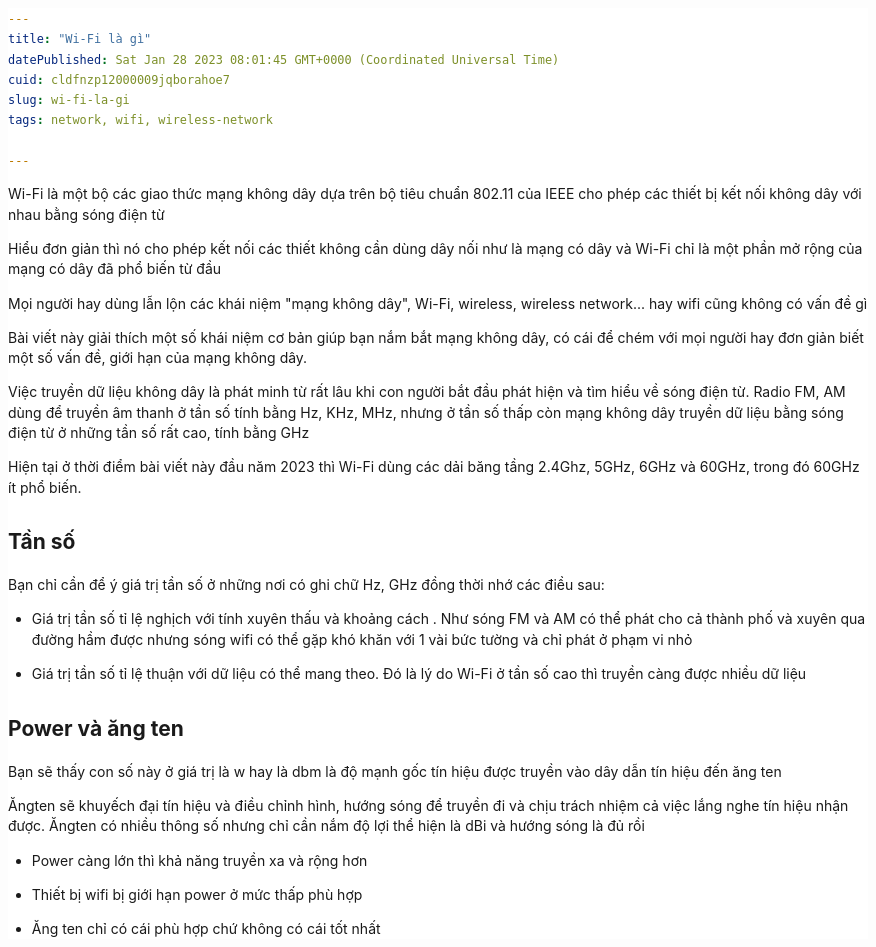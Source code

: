 ```yaml
---
title: "Wi-Fi là gì"
datePublished: Sat Jan 28 2023 08:01:45 GMT+0000 (Coordinated Universal Time)
cuid: cldfnzp12000009jqborahoe7
slug: wi-fi-la-gi
tags: network, wifi, wireless-network

---
```


Wi-Fi là một bộ các giao thức mạng không dây dựa trên bộ tiêu chuẩn 802.11 của IEEE cho phép các thiết bị kết nối không dây với nhau bằng sóng điện từ

Hiểu đơn giản thì nó cho phép kết nối các thiết không cần dùng dây nối như là mạng có dây và Wi-Fi chỉ là một phần mở rộng của mạng có dây đã phổ biến từ đầu

Mọi người hay dùng lẫn lộn các khái niệm "mạng không dây", Wi-Fi, wireless, wireless network... hay wifi cũng không có vấn đề gì

Bài viết này giải thích một số khái niệm cơ bản giúp bạn nắm bắt mạng không dây, có cái để chém với mọi người hay đơn giản biết một số vấn đề, giới hạn của mạng không dây.

Việc truyền dữ liệu không dây là phát minh từ rất lâu khi con người bắt đầu phát hiện và tìm hiểu về sóng điện từ. Radio FM, AM dùng để truyền âm thanh ở tần số tính bằng Hz, KHz, MHz, nhưng ở tần số thấp còn mạng không dây truyền dữ liệu bằng sóng điện từ ở những tần số rất cao, tính bằng GHz

Hiện tại ở thời điểm bài viết này đầu năm 2023 thì Wi-Fi dùng các dải băng tầng 2.4Ghz, 5GHz, 6GHz và 60GHz, trong đó 60GHz ít phổ biến.

## Tần số

Bạn chỉ cần để ý giá trị tần số ở những nơi có ghi chữ Hz, GHz đồng thời nhớ các điều sau:

* Giá trị tần số tỉ lệ nghịch với tính xuyên thấu và khoảng cách . Như sóng FM và AM có thể phát cho cả thành phố và xuyên qua đường hầm được nhưng sóng wifi có thể gặp khó khăn với 1 vài bức tường và chỉ phát ở phạm vi nhỏ
    
* Giá trị tần số tỉ lệ thuận với dữ liệu có thể mang theo. Đó là lý do Wi-Fi ở tần số cao thì truyền càng được nhiều dữ liệu
    

## Power và ăng ten

Bạn sẽ thấy con số này ở giá trị là w hay là dbm là độ mạnh gốc tín hiệu được truyền vào dây dẫn tín hiệu đến ăng ten

Ăngten sẽ khuyếch đại tín hiệu và điều chỉnh hình, hướng sóng để truyền đi và chịu trách nhiệm cả việc lắng nghe tín hiệu nhận được. Ăngten có nhiều thông số nhưng chỉ cần nắm độ lợi thể hiện là dBi và hướng sóng là đủ rồi

* Power càng lớn thì khả năng truyền xa và rộng hơn
    
* Thiết bị wifi bị giới hạn power ở mức thấp phù hợp
    
* Ăng ten chỉ có cái phù hợp chứ không có cái tốt nhất
    
